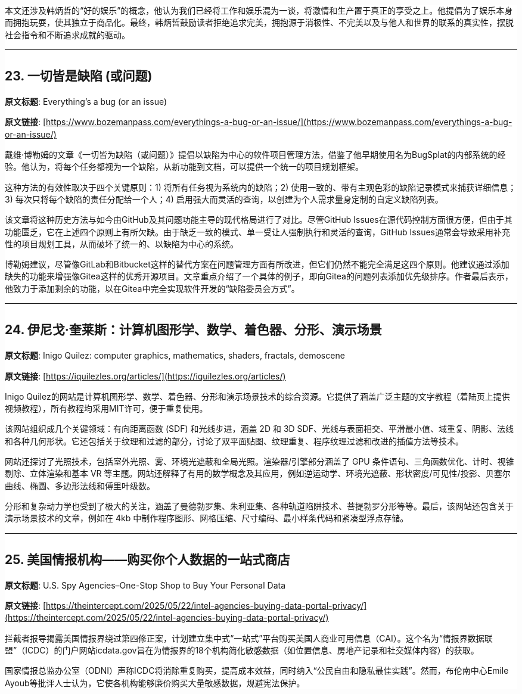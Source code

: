 本文还涉及韩炳哲的“好的娱乐”的概念，他认为我们已经将工作和娱乐混为一谈，将激情和生产置于真正的享受之上。他提倡为了娱乐本身而拥抱玩耍，使其独立于商品化。最终，韩炳哲鼓励读者拒绝追求完美，拥抱源于消极性、不完美以及与他人和世界的联系的真实性，摆脱社会指令和不断追求成就的驱动。

---

## 23. 一切皆是缺陷 (或问题)

**原文标题**: Everything’s a bug (or an issue)

**原文链接**: [https://www.bozemanpass.com/everythings-a-bug-or-an-issue/](https://www.bozemanpass.com/everythings-a-bug-or-an-issue/)

戴维·博勒姆的文章《一切皆为缺陷（或问题）》提倡以缺陷为中心的软件项目管理方法，借鉴了他早期使用名为BugSplat的内部系统的经验。他认为，将每个任务都视为一个缺陷，从新功能到文档，可以提供一个统一的项目规划框架。

这种方法的有效性取决于四个关键原则：1) 将所有任务视为系统内的缺陷；2) 使用一致的、带有主观色彩的缺陷记录模式来捕获详细信息；3) 每次只将每个缺陷的责任分配给一个人；4) 启用强大而灵活的查询，以创建为个人需求量身定制的自定义缺陷列表。

该文章将这种历史方法与如今由GitHub及其问题功能主导的现代格局进行了对比。尽管GitHub Issues在源代码控制方面很方便，但由于其功能匮乏，它在上述四个原则上有所欠缺。由于缺乏一致的模式、单一受让人强制执行和灵活的查询，GitHub Issues通常会导致采用补充性的项目规划工具，从而破坏了统一的、以缺陷为中心的系统。

博勒姆建议，尽管像GitLab和Bitbucket这样的替代方案在问题管理方面有所改进，但它们仍然不能完全满足这四个原则。他建议通过添加缺失的功能来增强像Gitea这样的优秀开源项目。文章重点介绍了一个具体的例子，即向Gitea的问题列表添加优先级排序。作者最后表示，他致力于添加剩余的功能，以在Gitea中完全实现软件开发的“缺陷委员会方式”。

---

## 24. 伊尼戈·奎莱斯：计算机图形学、数学、着色器、分形、演示场景

**原文标题**: Inigo Quilez: computer graphics, mathematics, shaders, fractals, demoscene

**原文链接**: [https://iquilezles.org/articles/](https://iquilezles.org/articles/)

Inigo Quilez的网站是计算机图形学、数学、着色器、分形和演示场景技术的综合资源。它提供了涵盖广泛主题的文字教程（着陆页上提供视频教程），所有教程均采用MIT许可，便于重复使用。

该网站组织成几个关键领域：有向距离函数 (SDF) 和光线步进，涵盖 2D 和 3D SDF、光线与表面相交、平滑最小值、域重复、阴影、法线和各种几何形状。它还包括关于纹理和过滤的部分，讨论了双平面贴图、纹理重复、程序纹理过滤和改进的插值方法等技术。

网站还探讨了光照技术，包括室外光照、雾、环境光遮蔽和全局光照。渲染器/引擎部分涵盖了 GPU 条件语句、三角函数优化、计时、视锥剔除、立体渲染和基本 VR 等主题。网站还解释了有用的数学概念及其应用，例如逆运动学、环境光遮蔽、形状密度/可见性/投影、贝塞尔曲线、椭圆、多边形法线和傅里叶级数。

分形和复杂动力学也受到了极大的关注，涵盖了曼德勃罗集、朱利亚集、各种轨道陷阱技术、菩提勃罗分形等等。最后，该网站还包含关于演示场景技术的文章，例如在 4kb 中制作程序图形、网格压缩、尺寸编码、最小样条代码和紧凑型浮点存储。

---

## 25. 美国情报机构——购买你个人数据的一站式商店

**原文标题**: U.S. Spy Agencies–One-Stop Shop to Buy Your Personal Data

**原文链接**: [https://theintercept.com/2025/05/22/intel-agencies-buying-data-portal-privacy/](https://theintercept.com/2025/05/22/intel-agencies-buying-data-portal-privacy/)

拦截者报导揭露美国情报界绕过第四修正案，计划建立集中式“一站式”平台购买美国人商业可用信息（CAI）。这个名为“情报界数据联盟”（ICDC）的门户网站icdata.gov旨在为情报界的18个机构简化敏感数据（如位置信息、房地产记录和社交媒体内容）的获取。

国家情报总监办公室（ODNI）声称ICDC将消除重复购买，提高成本效益，同时纳入“公民自由和隐私最佳实践”。然而，布伦南中心Emile Ayoub等批评人士认为，它使各机构能够廉价购买大量敏感数据，规避宪法保护。
